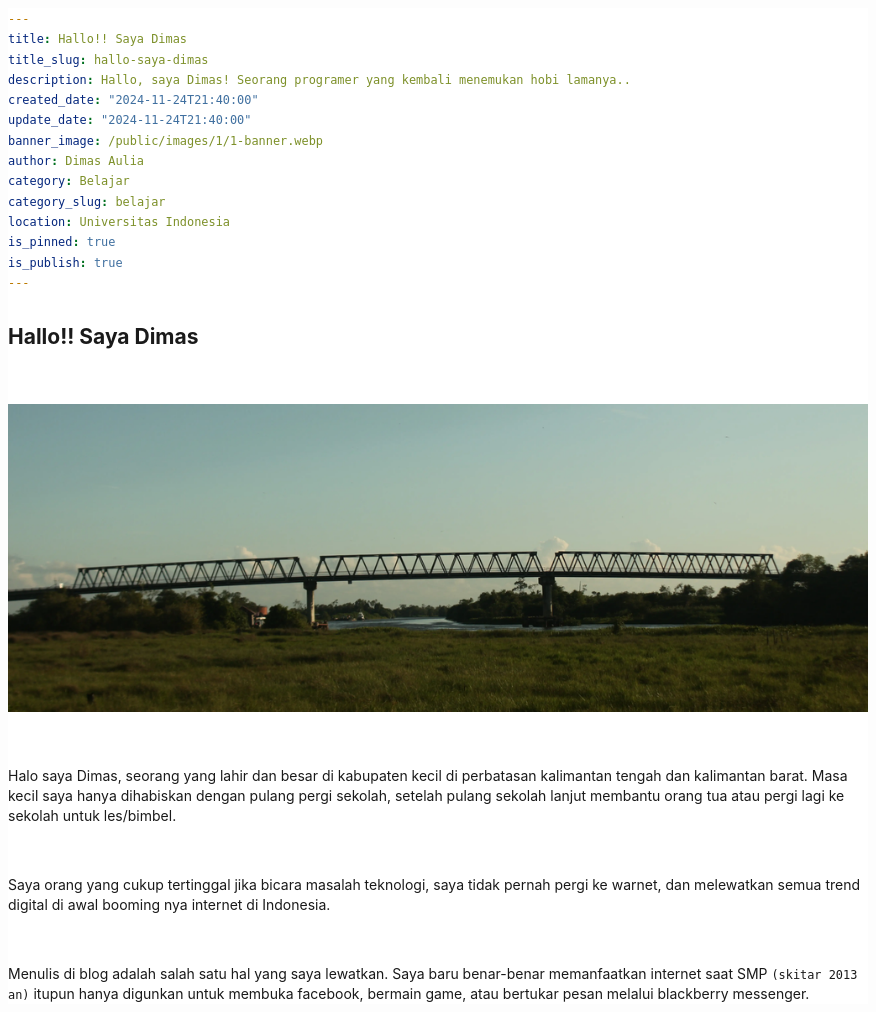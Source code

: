 ```yaml
---
title: Hallo!! Saya Dimas
title_slug: hallo-saya-dimas
description: Hallo, saya Dimas! Seorang programer yang kembali menemukan hobi lamanya..
created_date: "2024-11-24T21:40:00"
update_date: "2024-11-24T21:40:00"
banner_image: /public/images/1/1-banner.webp
author: Dimas Aulia
category: Belajar
category_slug: belajar
location: Universitas Indonesia
is_pinned: true
is_publish: true
---
```



## Hallo!! Saya Dimas

<br>

![Foto dengan kondisi cerah yang menunjukan sebuah padang rumput beserta sebuah jembatan terbentang di atas sungai](/public/images/1/1-jembatan.webp)

<br>

Halo saya Dimas, seorang yang lahir dan besar di kabupaten kecil di perbatasan kalimantan tengah dan kalimantan barat. Masa kecil saya hanya dihabiskan dengan pulang pergi sekolah, setelah pulang sekolah lanjut membantu orang tua atau pergi lagi ke sekolah untuk les/bimbel. 

<br>

Saya orang yang cukup tertinggal jika bicara masalah teknologi, saya tidak pernah pergi ke warnet, dan melewatkan semua trend digital di awal booming nya internet di Indonesia. 

<br>

Menulis di blog adalah salah satu hal yang saya lewatkan. Saya baru benar-benar memanfaatkan internet saat SMP `(skitar 2013 an)` itupun hanya digunkan untuk membuka facebook, bermain game, atau bertukar pesan melalui blackberry messenger.
